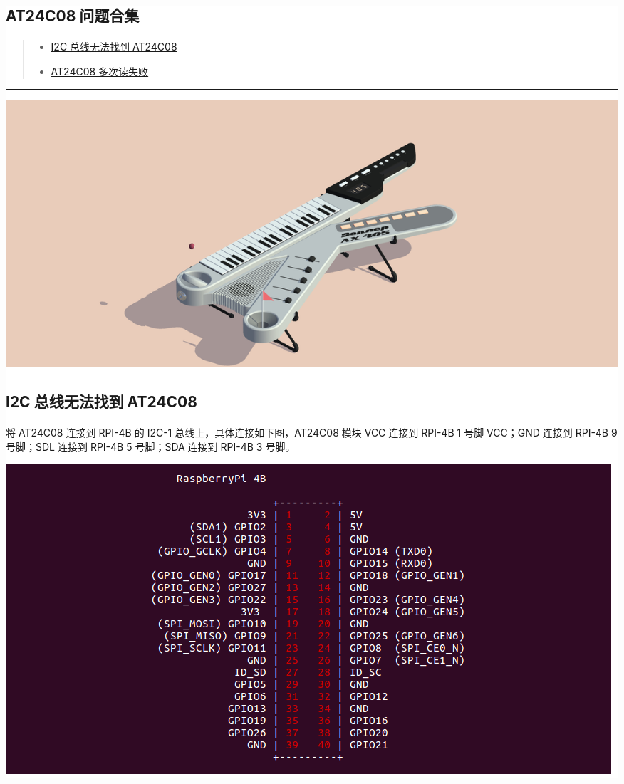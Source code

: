 ## AT24C08 问题合集

> - [I2C 总线无法找到 AT24C08](#C00)
>
> - [AT24C08 多次读失败](#CD00)

----------------------------------------------

<span id="C00"></span>

![](/assets/PDB/BiscuitOS/kernel/IND00000K.jpg)

## I2C 总线无法找到 AT24C08

将 AT24C08 连接到 RPI-4B 的 I2C-1 总线上，具体连接如下图，AT24C08
模块 VCC 连接到 RPI-4B 1 号脚 VCC；GND 连接到 RPI-4B 9 号脚；SDL 连接到
RPI-4B 5 号脚；SDA 连接到 RPI-4B 3 号脚。

![](/assets/PDB/RPI/RPI000008.png)
